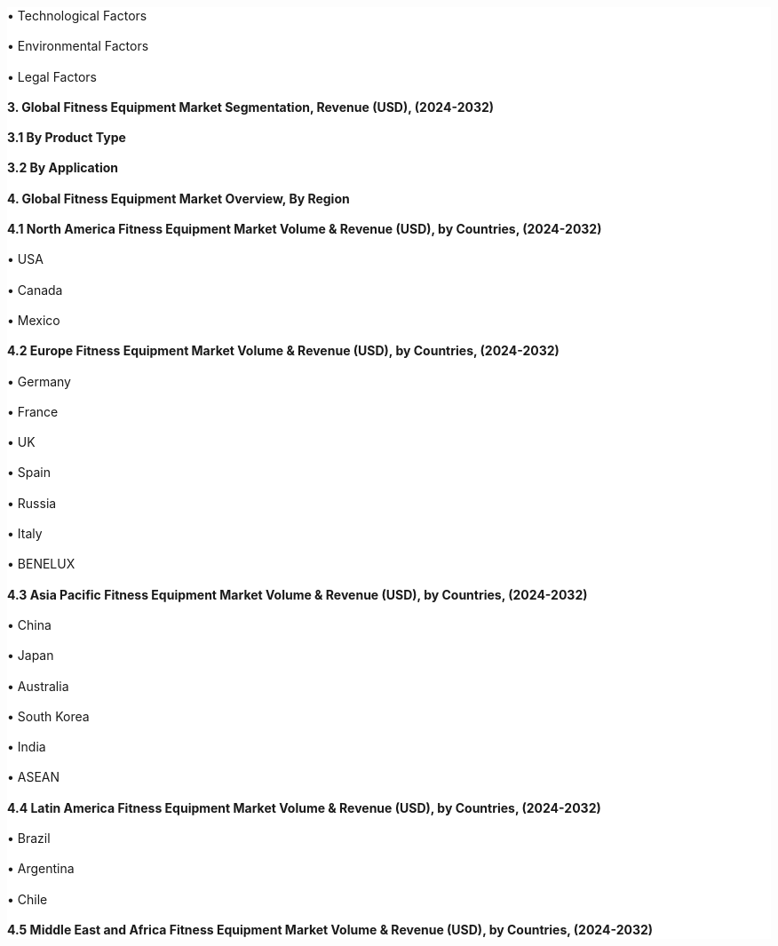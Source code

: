 • Technological Factors

• Environmental Factors

• Legal Factors

<strong>3. Global Fitness Equipment Market Segmentation, Revenue (USD), (2024-2032)</strong>

<strong>3.1 By Product Type</strong>

<strong>3.2 By Application</strong>

<strong>4. Global Fitness Equipment Market Overview, By Region</strong>

<strong>4.1 North America Fitness Equipment Market Volume &amp; Revenue (USD), by Countries, (2024-2032)</strong>

• USA

• Canada

• Mexico

<strong>4.2 Europe Fitness Equipment Market Volume &amp; Revenue (USD), by Countries, (2024-2032)</strong>

• Germany

• France

• UK

• Spain

• Russia

• Italy

• BENELUX

<strong>4.3 Asia Pacific Fitness Equipment Market Volume &amp; Revenue (USD), by Countries, (2024-2032)</strong>

• China

• Japan

• Australia

• South Korea

• India

• ASEAN

<strong>4.4 Latin America Fitness Equipment Market Volume &amp; Revenue (USD), by Countries, (2024-2032)</strong>

• Brazil

• Argentina

• Chile

<strong>4.5 Middle East and Africa Fitness Equipment Market Volume &amp; Revenue (USD), by Countries, (2024-2032)</strong>
